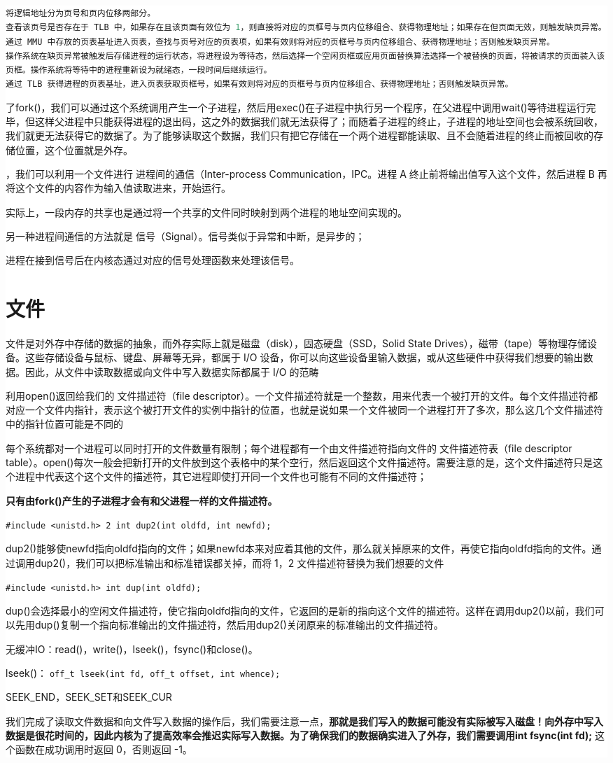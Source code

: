 

```c
将逻辑地址分为⻚号和⻚内位移两部分。
查看该⻚号是否存在于 TLB 中，如果存在且该⻚⾯有效位为 1，则直接将对应的⻚框号与⻚内位移组合、获得物理地址；如果存在但⻚⾯⽆效，则触发缺⻚异常。
通过 MMU 中存放的⻚表基址进⼊⻚表，查找与⻚号对应的⻚表项，如果有效则将对应的⻚框号与⻚内位移组合、获得物理地址；否则触发缺⻚异常。
操作系统在缺⻚异常被触发后存储进程的运⾏状态，将进程设为等待态，然后选择⼀个空闲⻚框或应⽤⻚⾯替换算法选择⼀个被替换的⻚⾯，将被请求的⻚⾯装⼊该⻚框。操作系统将等待中的进程重新设为就绪态，⼀段时间后继续运⾏。
通过 TLB 获得进程的⻚表基址，进⼊⻚表获取⻚框号，如果有效则将对应的⻚框号与⻚内位移组合、获得物理地址；否则触发缺⻚异常。
```







了fork()，我们可以通过这个系统调用产生一个子进程，然后用exec()在子进程中执行另一个程序，在父进程中调用wait()等待进程运行完毕，但这样父进程中只能获得进程的退出码，这之外的数据我们就无法获得了；而随着子进程的终止，子进程的地址空间也会被系统回收，我们就更无法获得它的数据了。为了能够读取这个数据，我们只有把它存储在一个两个进程都能读取、且不会随着进程的终止而被回收的存储位置，这个位置就是外存。

，我们可以利用一个文件进行 进程间的通信（Inter-process Communication，IPC。进程 A 终止前将输出值写入这个文件，然后进程 B 再将这个文件的内容作为输入值读取进来，开始运行。

实际上，一段内存的共享也是通过将一个共享的文件同时映射到两个进程的地址空间实现的。

 另一种进程间通信的方法就是 信号（Signal）。信号类似于异常和中断，是异步的；

进程在接到信号后在内核态通过对应的信号处理函数来处理该信号。

# 文件

文件是对外存中存储的数据的抽象，而外存实际上就是磁盘（disk），固态硬盘（SSD，Solid State Drives），磁带（tape）等物理存储设备。这些存储设备与鼠标、键盘、屏幕等无异，都属于 I/O 设备，你可以向这些设备里输入数据，或从这些硬件中获得我们想要的输出数据。因此，从文件中读取数据或向文件中写入数据实际都属于 I/O 的范畴

利用open()返回给我们的 文件描述符（file descriptor）。一个文件描述符就是一个整数，用来代表一个被打开的文件。每个文件描述符都对应一个文件内指针，表示这个被打开文件的实例中指针的位置，也就是说如果一个文件被同一个进程打开了多次，那么这几个文件描述符中的指针位置可能是不同的

每个系统都对一个进程可以同时打开的文件数量有限制；每个进程都有一个由文件描述符指向文件的 文件描述符表（file descriptor table）。open()每次一般会把新打开的文件放到这个表格中的某个空行，然后返回这个文件描述符。需要注意的是，这个文件描述符只是这个进程中代表这个这个文件的描述符，其它进程即使打开同一个文件也可能有不同的文件描述符；

**只有由fork()产生的子进程才会有和父进程一样的文件描述符。** 

`#include <unistd.h> 2 int dup2(int oldfd, int newfd);`

 dup2()能够使newfd指向oldfd指向的文件；如果newfd本来对应着其他的文件，那么就关掉原来的文件，再使它指向oldfd指向的文件。通过调用dup2()，我们可以把标准输出和标准错误都关掉，而将 1，2 文件描述符替换为我们想要的文件

`#include <unistd.h> int dup(int oldfd);`

dup()会选择最小的空闲文件描述符，使它指向oldfd指向的文件，它返回的是新的指向这个文件的描述符。这样在调用dup2()以前，我们可以先用dup()复制一个指向标准输出的文件描述符，然后用dup2()关闭原来的标准输出的文件描述符。

无缓冲IO：read()，write()，lseek()，fsync()和close()。

lseek()： `off_t lseek(int fd, off_t offset, int whence); `

SEEK_END，SEEK_SET和SEEK_CUR

我们完成了读取文件数据和向文件写入数据的操作后，我们需要注意一点，**那就是我们写入的数据可能没有实际被写入磁盘！向外存中写入数据是很花时间的，因此内核为了提高效率会推迟实际写入数据。为了确保我们的数据确实进入了外存，我们需要调用int fsync(int fd);** 这个函数在成功调用时返回 0，否则返回 -1。
